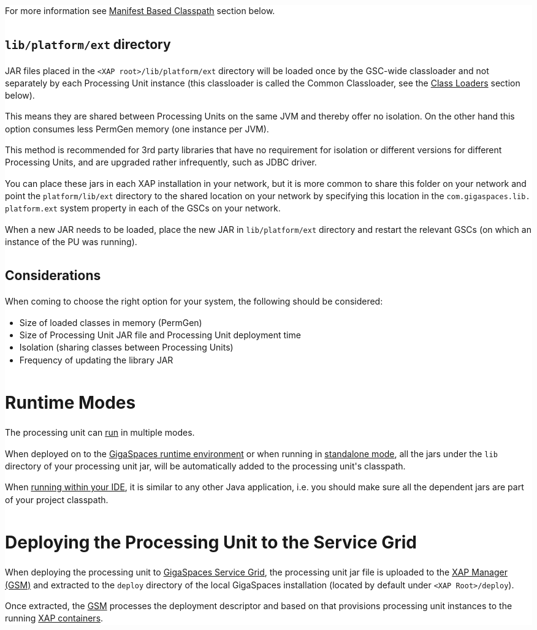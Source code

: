 For more information see [Manifest Based Classpath](#ManifestBasedClasspath) section below.

## `lib/platform/ext` directory
JAR files placed in the `<XAP root>/lib/platform/ext` directory will be loaded once by the GSC-wide classloader and not separately by each Processing Unit instance (this classloader is called the Common Classloader, see the [Class Loaders](#classloaders) section below).

This means they are shared between Processing Units on the same JVM and thereby offer no isolation. On the other hand this option consumes less PermGen memory (one instance per JVM).

This method is recommended for 3rd party libraries that have no requirement for isolation or different versions for different Processing Units, and are upgraded rather infrequently, such as JDBC driver.

You can place these jars in each XAP installation in your network, but it is more common to share this folder on your network and point the `platform/lib/ext` directory to the shared location on your network by specifying this location in the `com.gigaspaces.lib.platform.ext` system property in each of the GSCs on your network.

When a new JAR needs to be loaded, place the new JAR in `lib/platform/ext` directory and restart the relevant GSCs (on which an instance of the PU was running).

## Considerations
When coming to choose the right option for your system, the following should be considered: <br>
- Size of loaded classes in memory (PermGen)  <br>
- Size of Processing Unit JAR file and Processing Unit deployment time <br>
- Isolation (sharing classes between Processing Units) <br>
- Frequency of updating the library JAR


# Runtime Modes

The processing unit can [run](./deploying-and-running-the-processing-unit.html) in multiple modes.

When deployed on to the [GigaSpaces runtime environment]({%currentadmurl%}/the-runtime-environment.html) or when running in [standalone mode](./running-in-standalone-mode.html), all the jars under the `lib` directory of your processing unit jar, will be automatically added to the processing unit's classpath.

When [running within your IDE](./running-and-debugging-within-your-ide.html), it is similar to any other Java application, i.e. you should make sure all the dependent jars are part of your project classpath.

# Deploying the Processing Unit to the Service Grid

When deploying the processing unit to [GigaSpaces Service Grid]({%currentadmurl%}/the-runtime-environment.html), the processing unit jar file is uploaded to the [XAP Manager (GSM)](/product_overview/service-grid.html#gsm) and extracted to the `deploy` directory of the local GigaSpaces installation (located by default under `<XAP Root>/deploy`).

Once extracted, the [GSM](/product_overview/service-grid.html#gsm) processes the deployment descriptor and based on that provisions processing unit instances to the running [XAP containers](/product_overview/service-grid.html#gsc).
